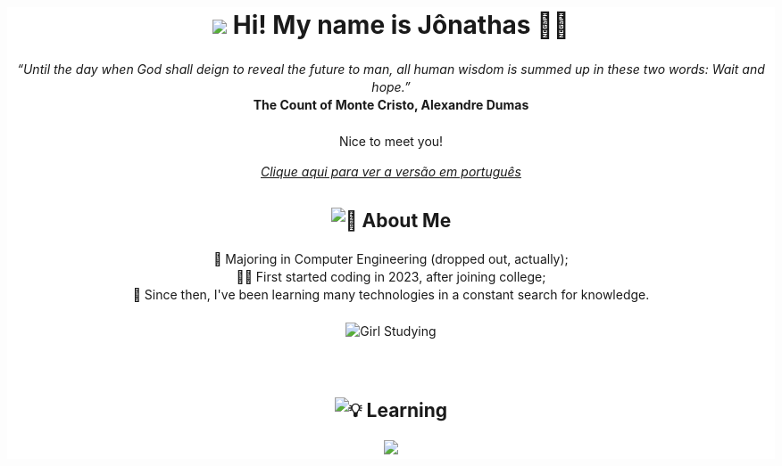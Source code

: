 <h1 align="center">
  <img src="https://raw.githubusercontent.com/kaueMarques/kaueMarques/master/hi.gif" height="27px"> 
  Hi! My name is Jônathas 👨‍🎓
</h1>

<p align="center">
  <i>“Until the day when God shall deign to reveal the future to man, all human wisdom is summed up in these two words: Wait and hope.”</i></br>
  <b>The Count of Monte Cristo, Alexandre Dumas</b></br></br>
  <span>Nice to meet you!</span></br>
</p>

<p align="center">
  <i>
    <a href="https://github.com/JonathasChagas/JonathasChagas/blob/main/README-pt.md"> Clique aqui para ver a versão em português</a>
  </i>
</p>

<h2 align="center">
  <picture>
    <source srcset="https://fonts.gstatic.com/s/e/notoemoji/latest/1f680/512.webp" type="image/webp">
    <img src="https://fonts.gstatic.com/s/e/notoemoji/latest/1f680/512.gif" alt="🚀" width="27px">
  </picture>
  About Me
</h2>

<div align="center">
  <p>
    📘 Majoring in Computer Engineering (dropped out, actually); </br>
    👨‍💻 First started coding in 2023, after joining college; </br>
    🤔 Since then, I've been learning many technologies in a constant search for knowledge.</br></br>
    <picture>
      <img src="https://i.imgur.com/XlsM8xu.gif" alt="Girl Studying" width="90%">
    </picture>
  </p>
</div>

</br>

<h2 align="center">
  <picture>
    <source srcset="https://fonts.gstatic.com/s/e/notoemoji/latest/1f4a1/512.webp" type="image/webp">
    <img src="https://fonts.gstatic.com/s/e/notoemoji/latest/1f4a1/512.gif" alt="💡" width="27">
  </picture>
  Learning
</h2>

<div align="center">
  <p>
    <a href="https://skillicons.dev">
      <img height=50 src="https://skillicons.dev/icons?i=java,spring,ts,angular,mysql,docker"/>
    </a>
  </p>  
<div>
